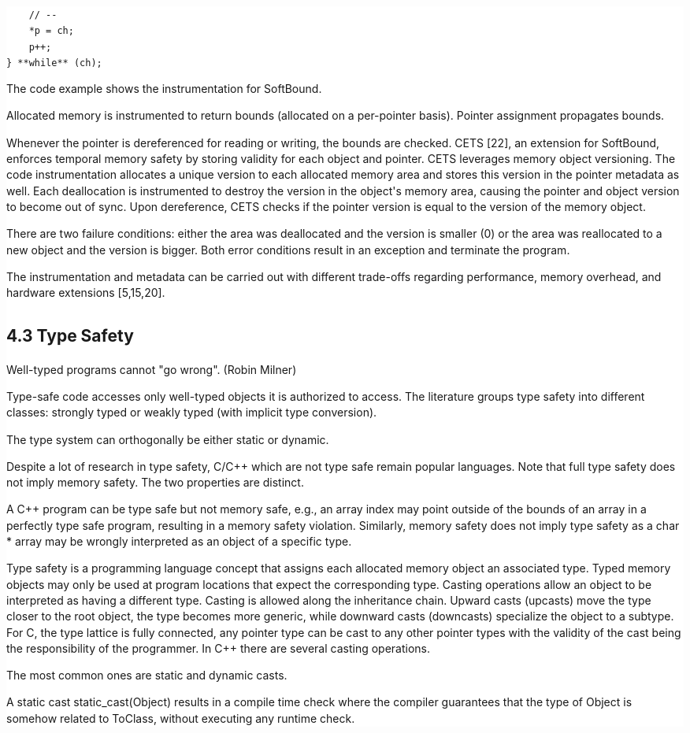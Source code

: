 ```
    // --
    *p = ch;
    p++;
} **while** (ch);
```
The code example shows the instrumentation for SoftBound.

Allocated memory is instrumented to return bounds (allocated on a per-pointer basis). Pointer assignment propagates bounds.

Whenever the pointer is dereferenced for reading or writing, the bounds are checked. CETS [22], an extension for SoftBound, enforces temporal memory safety by storing validity for each object and pointer. CETS leverages memory object versioning. The code instrumentation allocates a unique version to each allocated memory area and stores this version in the pointer metadata as well. Each deallocation is instrumented to destroy the version in the object's memory area, causing the pointer and object version to become out of sync. Upon dereference, CETS checks if the pointer version is equal to the version of the memory object.

There are two failure conditions: either the area was deallocated and the version is smaller (0) or the area was reallocated to a new object and the version is bigger. Both error conditions result in an exception and terminate the program.

The instrumentation and metadata can be carried out with different trade-offs regarding performance, memory overhead, and hardware extensions [5,15,20].

## 4.3 Type Safety

Well-typed programs cannot "go wrong".
(Robin Milner)

Type-safe code accesses only well-typed objects it is authorized to access. The literature groups type safety into different classes: strongly typed or weakly typed (with implicit type conversion).

The type system can orthogonally be either static or dynamic.

Despite a lot of research in type safety, C/C++ which are not type safe remain popular languages. Note that full type safety does not imply memory safety. The two properties are distinct.

A C++ program can be type safe but not memory safe, e.g., an array index may point outside of the bounds of an array in a perfectly type safe program, resulting in a memory safety violation. Similarly, memory safety does not imply type safety as a char * array may be wrongly interpreted as an object of a specific type.

Type safety is a programming language concept that assigns each allocated memory object an associated type. Typed memory objects may only be used at program locations that expect the corresponding type. Casting operations allow an object to be interpreted as having a different type. Casting is allowed along the inheritance chain. Upward casts (upcasts) move the type closer to the root object, the type becomes more generic, while downward casts (downcasts) specialize the object to a subtype. For C, the type lattice is fully connected, any pointer type can be cast to any other pointer types with the validity of the cast being the responsibility of the programmer. In C++ there are several casting operations.

The most common ones are static and dynamic casts.

A static cast static_cast<ToClass>(Object) results in a compile time check where the compiler guarantees that the type of Object is somehow related to ToClass, without executing any runtime check.
